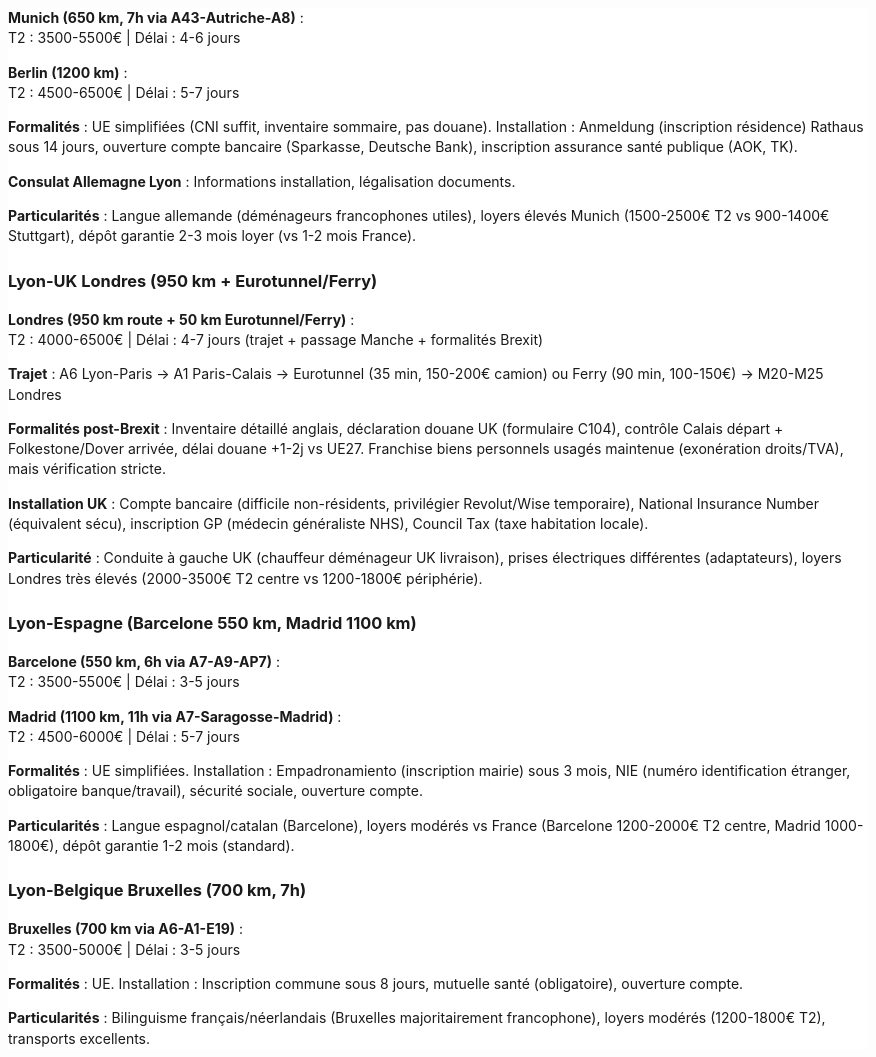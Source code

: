 **Munich (650 km, 7h via A43-Autriche-A8)** :  
T2 : 3500-5500€ | Délai : 4-6 jours

**Berlin (1200 km)** :  
T2 : 4500-6500€ | Délai : 5-7 jours

**Formalités** : UE simplifiées (CNI suffit, inventaire sommaire, pas douane). Installation : Anmeldung (inscription résidence) Rathaus sous 14 jours, ouverture compte bancaire (Sparkasse, Deutsche Bank), inscription assurance santé publique (AOK, TK).

**Consulat Allemagne Lyon** : Informations installation, légalisation documents.

**Particularités** : Langue allemande (déménageurs francophones utiles), loyers élevés Munich (1500-2500€ T2 vs 900-1400€ Stuttgart), dépôt garantie 2-3 mois loyer (vs 1-2 mois France).

### Lyon-UK Londres (950 km + Eurotunnel/Ferry)

**Londres (950 km route + 50 km Eurotunnel/Ferry)** :  
T2 : 4000-6500€ | Délai : 4-7 jours (trajet + passage Manche + formalités Brexit)

**Trajet** : A6 Lyon-Paris → A1 Paris-Calais → Eurotunnel (35 min, 150-200€ camion) ou Ferry (90 min, 100-150€) → M20-M25 Londres

**Formalités post-Brexit** : Inventaire détaillé anglais, déclaration douane UK (formulaire C104), contrôle Calais départ + Folkestone/Dover arrivée, délai douane +1-2j vs UE27. Franchise biens personnels usagés maintenue (exonération droits/TVA), mais vérification stricte.

**Installation UK** : Compte bancaire (difficile non-résidents, privilégier Revolut/Wise temporaire), National Insurance Number (équivalent sécu), inscription GP (médecin généraliste NHS), Council Tax (taxe habitation locale).

**Particularité** : Conduite à gauche UK (chauffeur déménageur UK livraison), prises électriques différentes (adaptateurs), loyers Londres très élevés (2000-3500€ T2 centre vs 1200-1800€ périphérie).

### Lyon-Espagne (Barcelone 550 km, Madrid 1100 km)

**Barcelone (550 km, 6h via A7-A9-AP7)** :  
T2 : 3500-5500€ | Délai : 3-5 jours

**Madrid (1100 km, 11h via A7-Saragosse-Madrid)** :  
T2 : 4500-6000€ | Délai : 5-7 jours

**Formalités** : UE simplifiées. Installation : Empadronamiento (inscription mairie) sous 3 mois, NIE (numéro identification étranger, obligatoire banque/travail), sécurité sociale, ouverture compte.

**Particularités** : Langue espagnol/catalan (Barcelone), loyers modérés vs France (Barcelone 1200-2000€ T2 centre, Madrid 1000-1800€), dépôt garantie 1-2 mois (standard).

### Lyon-Belgique Bruxelles (700 km, 7h)

**Bruxelles (700 km via A6-A1-E19)** :  
T2 : 3500-5000€ | Délai : 3-5 jours

**Formalités** : UE. Installation : Inscription commune sous 8 jours, mutuelle santé (obligatoire), ouverture compte.

**Particularités** : Bilinguisme français/néerlandais (Bruxelles majoritairement francophone), loyers modérés (1200-1800€ T2), transports excellents.
